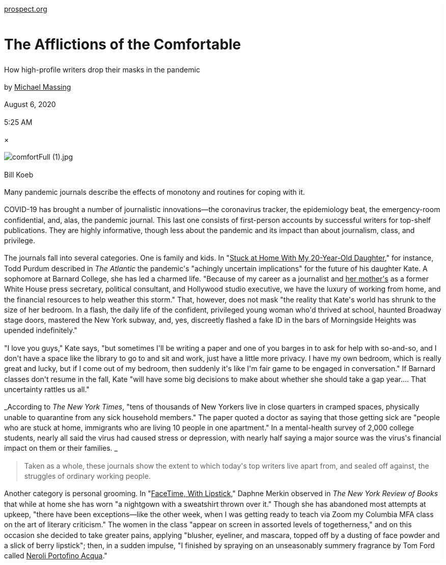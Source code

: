 [prospect.org](https://prospect.org/culture/pandemic-journals-afflictions-of-the-comfortable/?fbclid=IwAR0zbPTTJsLRoLzw6ZKrepSPpafCuWCDp3rA4mHivuFy8ql7V-kdcCyU7mo "The Afflictions of the Comfortable")

# The Afflictions of the Comfortable

How high-profile writers drop their masks in the pandemic

by [Michael Massing][1]

August 6, 2020

5:25 AM

×

![comfortFull \(1\).jpg][2]

Bill Koeb

Many pandemic journals describe the effects of monotony and routines for coping with it.

COVID-19 has brought a number of journalistic innovations—the coronavirus tracker, the epidemiology beat, the emergency-room confidential, and, alas, the pandemic journal. This last one consists of first-person accounts by successful writers for top-shelf publications. They are highly informative, though less about the pandemic and its impact than about journalism, class, and privilege.

The journals fall into several categories. One is family and kids. In "[Stuck at Home With My 20-Year-Old Daughter][3]," for instance, Todd Purdum described in _The Atlantic_ the pandemic's "achingly uncertain implications" for the future of his daughter Kate. A sophomore at Barnard College, she has led a charmed life. "Because of my career as a journalist and [her mother's][4] as a former White House press secretary, political consultant, and Hollywood studio executive, we have the luxury of working from home, and the financial resources to help weather this storm." That, however, does not mask "the reality that Kate's world has shrunk to the size of her bedroom. In a flash, the daily life of the confident, privileged young woman who'd thrived at school, haunted Broadway stage doors, mastered the New York subway, and, yes, discreetly flashed a fake ID in the bars of Morningside Heights was upended indefinitely."

"I love you guys," Kate says, "but sometimes I'll be writing a paper and one of you barges in to ask for help with so-and-so, and I don't have a space like the library to go to and sit and work, just have a little more privacy. I have my own bedroom, which is really great and lucky, but if I come out of my bedroom, then suddenly it's like I'm fair game to be engaged in conversation." If Barnard classes don't resume in the fall, Kate "will have some big decisions to make about whether she should take a gap year…. That uncertainty rattles us all."

_According to _The New York Times_, "tens of thousands of New Yorkers live in close quarters in cramped spaces, physically unable to quarantine from any sick household members." The paper quoted a doctor as saying that those getting sick are "people who are stuck at home, immigrants who are living 10 people in one apartment." In a mental-health survey of 2,000 college students, nearly all said the virus had caused stress or depression, with nearly half saying a major source was the virus's financial impact on them or their families. _

> Taken as a whole, these journals show the extent to which today's top writers live apart from, and sealed off against, the struggles of ordinary working people.

Another category is personal grooming. In "[FaceTime, With Lipstick][5]," Daphne Merkin observed in _The New York Review of Books_ that while at home she has worn "a nightgown with a sweatshirt thrown over it." Though she has abandoned most attempts at upkeep, "there have been exceptions—like the other week, when I was getting ready to teach via Zoom my Columbia MFA class on the art of literary criticism." The women in the class "appear on screen in assorted levels of togetherness," and on this occasion she decided to take greater pains, applying "blusher, eyeliner, and mascara, topped off by a dusting of face powder and a slick of berry lipstick"; then, in a sudden impulse, "I finished by spraying on an unseasonably summery fragrance by Tom Ford called [Neroli Portofino Acqua][6]."


[1]: https://prospect.org/topics/michael-massing/
[2]: https://prospect.org/downloads/14646/download/comfortFull%20%281%29.jpg?cb=f639cdb704fee252c827ead15919600d&w=640 "comfortFull (1).jpg"
[3]: https://www.theatlantic.com/politics/archive/2020/05/college-students-home-coronavirus/611665/
[4]: https://en.wikipedia.org/wiki/Dee_Dee_Myers
[5]: https://www.nybooks.com/daily/2020/05/20/facetime-with-lipstick/
[6]: https://www.fragrancenet.com/fragrances/tom-ford/tom-ford-neroli-portofino-acqua/edt#286218
[7]: https://trypico.com/americanprospect?short_code=k2w3472w
[8]: https://www.washingtonpost.com/outlook/managing-overeating-marriage-lockdown/2020/05/14/1344e54a-946b-11ea-82b4-c8db161ff6e5_story.html
[9]: https://www.noburestaurants.com/downtown/take-out/
[10]: https://www.nytimes.com/issue/todayspaper/2020/05/24/todays-new-york-times#magazine
[11]: https://harpers.org/archive/2020/06/a-malevolent-holiday/
[12]: https://www.nytimes.com/interactive/2020/05/11/magazine/quarantine-paris.html
[13]: https://www.nybooks.com/daily/2020/05/12/pandemic-marriage-menage-me/
[14]: https://prospect.org/topics/coronavirus/
[15]: https://prospect.org/topics/media/
[16]: https://prospect.org/topics/culture/
[17]: https://trypico.com/americanprospect?short_code=k2w3472w "Donate to The American Prospect"